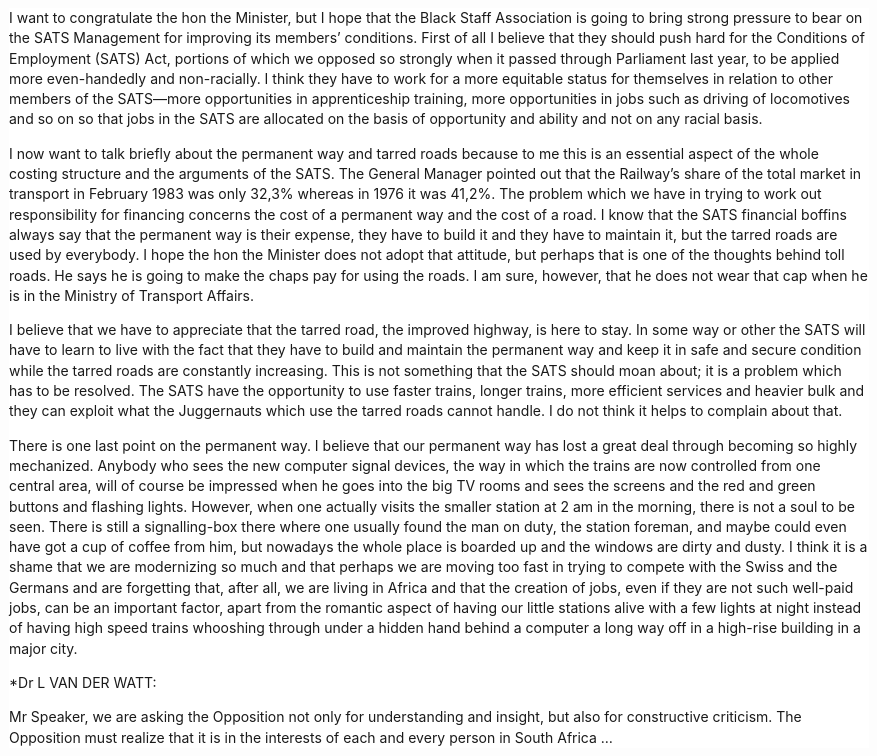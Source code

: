 <p>I want to congratulate the hon the Minister, but I hope that the Black Staff Association is going to bring strong pressure to bear on the SATS Management for improving its members&#x2019; conditions. First of all I believe that they should push hard for the Conditions of Employment (SATS) Act, portions of which we opposed so strongly when it passed through Parliament last year, to be applied more even-handedly and non-racially. I think they have to work for a more equitable status for themselves in relation to other members of the SATS&#x2014;more opportunities in apprenticeship training, more opportunities in jobs such as driving of locomotives and so on so that jobs in the SATS are allocated on the basis of opportunity and ability and not on any racial basis.</p>

<p>I now want to talk briefly about the permanent way and tarred roads because to me this is an essential aspect of the whole costing structure and the arguments of the SATS. The General Manager pointed out that the Railway&#x2019;s share of the total market in transport in February 1983 was only 32,3% whereas in 1976 it was 41,2%. The problem which we have in trying to work out responsibility for financing concerns the cost of a permanent way and the cost of a road. I know that the SATS financial boffins always say that the permanent way is their expense, they have to build it and they have to maintain it, but the tarred roads are used by everybody. I hope the hon the Minister does not adopt that attitude, but perhaps that is one of the thoughts behind toll roads. He says he is going to make the chaps pay for using the roads. I am sure, however, that he does not wear that cap when he is in the Ministry of Transport Affairs.</p>

<p>I believe that we have to appreciate that the tarred road, the improved highway, is here to stay. In some way or other the SATS will have to learn to live with the fact that they have to build and maintain the permanent way and keep it in safe and secure condition while the tarred roads are constantly increasing. This is not something that the SATS should moan about; it is a problem which has to be resolved. The SATS have the opportunity to use faster trains, longer trains, more efficient services and heavier bulk and they can exploit what the Juggernauts which use the tarred roads cannot handle. I do not think it helps to complain about that.</p>

<p>There is one last point on the permanent way. I believe that our permanent way has lost a great deal through becoming so highly mechanized. Anybody who sees the new computer signal devices, the way in which the trains are now controlled from one central area, will of course be impressed when he goes into the big TV rooms and sees the screens and the red and green buttons and flashing lights. However, when one actually visits the smaller station at 2 am in the morning, there is not a soul to be seen. There is still a signalling-box there where one usually found the man on duty, the station foreman, and maybe could even have got a cup of coffee from him, but nowadays the whole place is boarded up and the windows are dirty and dusty. I think it is a shame that we are modernizing so much and that perhaps we are moving too fast in trying to compete with the Swiss and the Germans and are forgetting that, after all, we are living in Africa and that the creation of jobs, even if they are not such well-paid jobs, can be an important factor, apart from the romantic aspect of having our little stations alive with a few lights at night instead of having high speed trains whooshing through under a hidden hand behind a computer a long way off in a high-rise building in a major city.</p>

</speech>

<speech by="#van_der_watt">

<from>*Dr <person refersTo="hansard_za">L VAN DER WATT</person>:</from>

<p>Mr Speaker, we are asking the Opposition not only for <span class="col_2279-2280" refersTo="page_1170"/>understanding and insight, but also for constructive criticism. The Opposition must realize that it is in the interests of each and every person in South Africa &#x2026;</p>

</speech>

<speech by="#le_roux">
